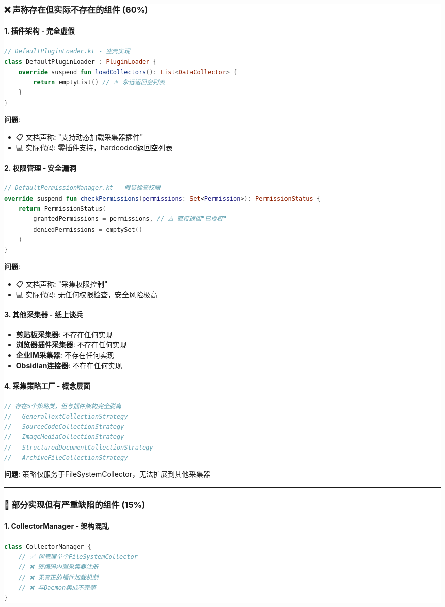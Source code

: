 ### ❌ **声称存在但实际不存在的组件** (60%)

#### 1. 插件架构 - **完全虚假**
```kotlin
// DefaultPluginLoader.kt - 空壳实现
class DefaultPluginLoader : PluginLoader {
    override suspend fun loadCollectors(): List<DataCollector> {
        return emptyList() // ⚠️ 永远返回空列表
    }
}
```

**问题**: 
- 📋 文档声称: "支持动态加载采集器插件"
- 💻 实际代码: 零插件支持，hardcoded返回空列表

#### 2. 权限管理 - **安全漏洞**
```kotlin
// DefaultPermissionManager.kt - 假装检查权限
override suspend fun checkPermissions(permissions: Set<Permission>): PermissionStatus {
    return PermissionStatus(
        grantedPermissions = permissions, // ⚠️ 直接返回"已授权"
        deniedPermissions = emptySet()
    )
}
```

**问题**:
- 📋 文档声称: "采集权限控制"
- 💻 实际代码: 无任何权限检查，安全风险极高

#### 3. 其他采集器 - **纸上谈兵**
- **剪贴板采集器**: 不存在任何实现
- **浏览器插件采集器**: 不存在任何实现  
- **企业IM采集器**: 不存在任何实现
- **Obsidian连接器**: 不存在任何实现

#### 4. 采集策略工厂 - **概念层面**
```kotlin
// 存在5个策略类，但与插件架构完全脱离
// - GeneralTextCollectionStrategy
// - SourceCodeCollectionStrategy
// - ImageMediaCollectionStrategy
// - StructuredDocumentCollectionStrategy  
// - ArchiveFileCollectionStrategy
```

**问题**: 策略仅服务于FileSystemCollector，无法扩展到其他采集器

---

### 🚧 **部分实现但有严重缺陷的组件** (15%)

#### 1. CollectorManager - **架构混乱**
```kotlin
class CollectorManager {
    // ✅ 能管理单个FileSystemCollector
    // ❌ 硬编码内置采集器注册
    // ❌ 无真正的插件加载机制
    // ❌ 与Daemon集成不完整
}
```
